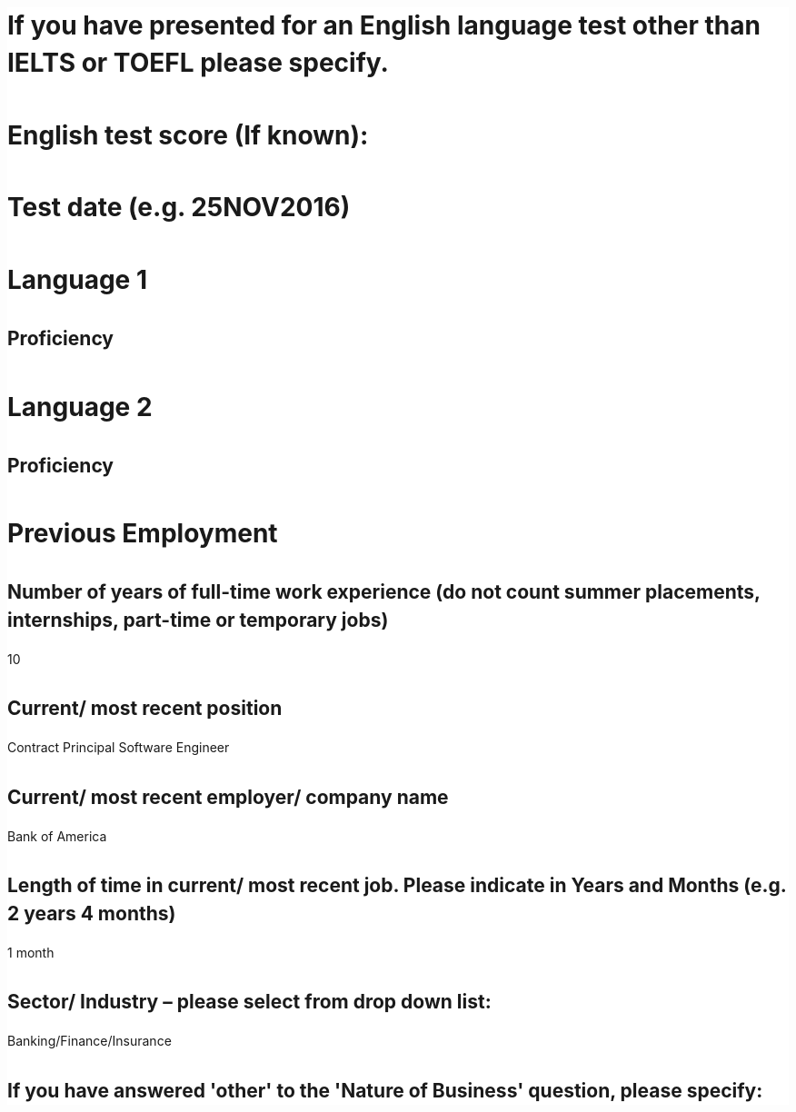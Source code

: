 # If you have presented for an English language test other than IELTS or TOEFL please specify. 	

# English test score (If known): 	

# Test date (e.g. 25NOV2016) 	

# Language 1 	
## Proficiency

# Language 2 	
## Proficiency 	

# Previous Employment
	 
## Number of years of full-time work experience (do not count summer placements, internships, part-time or temporary jobs) 	

10

## Current/ most recent position 	

Contract Principal Software Engineer

## Current/ most recent employer/ company name

Bank of America

## Length of time in current/ most recent job. Please indicate in Years and Months (e.g. 2 years 4 months)

1 month

## Sector/ Industry – please select from drop down list: 	

Banking/Finance/Insurance

## If you have answered 'other' to the 'Nature of Business' question, please specify: 	
